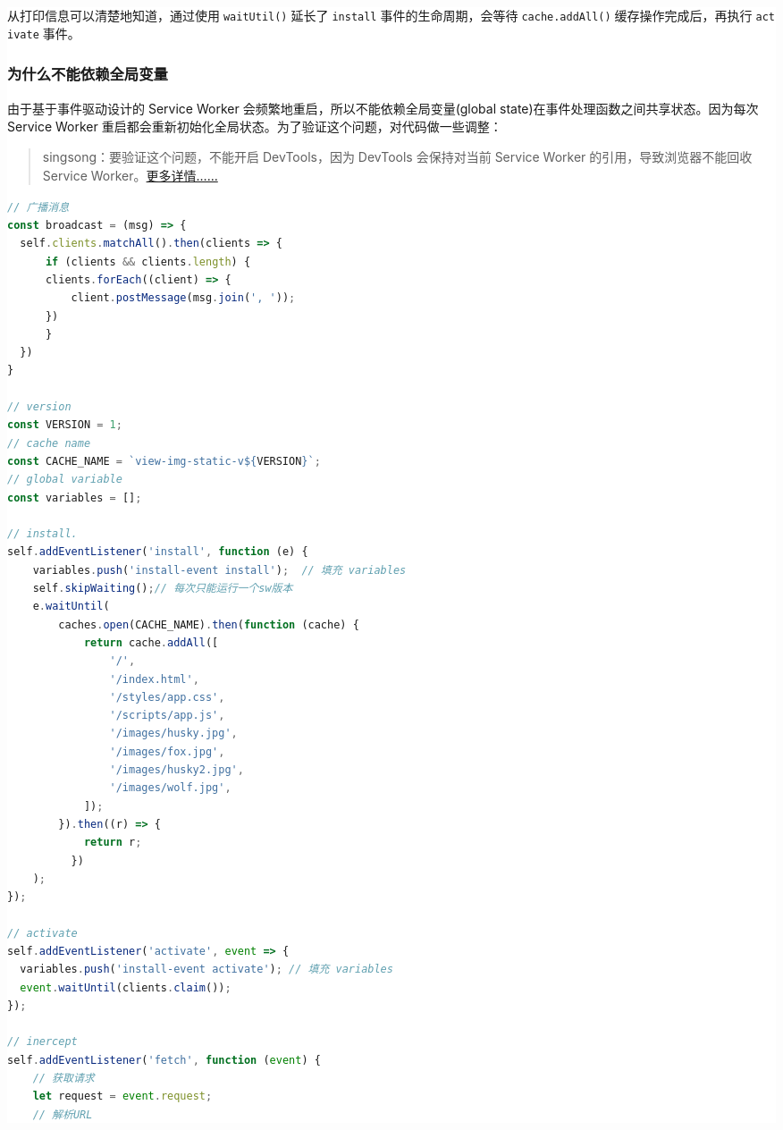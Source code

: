 从打印信息可以清楚地知道，通过使用 `waitUtil()` 延长了 `install` 事件的生命周期，会等待 `cache.addAll()` 缓存操作完成后，再执行 `activate` 事件。

### 为什么不能依赖全局变量

由于基于事件驱动设计的 Service Worker 会频繁地重启，所以不能依赖全局变量(global state)在事件处理函数之间共享状态。因为每次 Service Worker 重启都会重新初始化全局状态。为了验证这个问题，对代码做一些调整：

> singsong：要验证这个问题，不能开启 DevTools，因为 DevTools 会保持对当前 Service Worker 的引用，导致浏览器不能回收 Service Worker。[更多详情……](https://stackoverflow.com/questions/29741922/prevent-service-worker-from-automatically-stopping)


```js
// 广播消息
const broadcast = (msg) => {
  self.clients.matchAll().then(clients => {
      if (clients && clients.length) {
      clients.forEach((client) => {
          client.postMessage(msg.join(', '));
      })
      }
  })
}

// version
const VERSION = 1;
// cache name
const CACHE_NAME = `view-img-static-v${VERSION}`;
// global variable
const variables = [];

// install.
self.addEventListener('install', function (e) {
    variables.push('install-event install');  // 填充 variables
    self.skipWaiting();// 每次只能运行一个sw版本
    e.waitUntil(
        caches.open(CACHE_NAME).then(function (cache) {
            return cache.addAll([
                '/',
                '/index.html',
                '/styles/app.css',
                '/scripts/app.js',
                '/images/husky.jpg',
                '/images/fox.jpg',
                '/images/husky2.jpg',
                '/images/wolf.jpg',
            ]);
        }).then((r) => {
            return r;
          })
    );
});

// activate
self.addEventListener('activate', event => {
  variables.push('install-event activate'); // 填充 variables
  event.waitUntil(clients.claim());
});

// inercept
self.addEventListener('fetch', function (event) {
    // 获取请求
    let request = event.request;
    // 解析URL
```